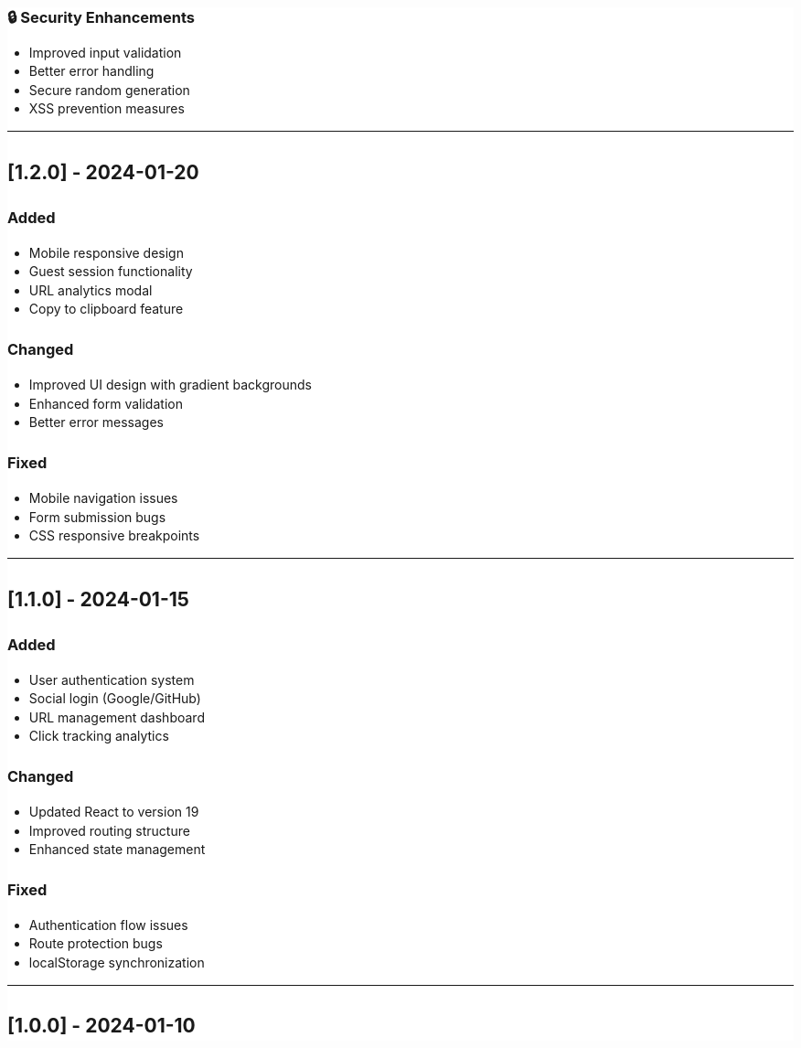 ### 🔒 **Security Enhancements**
- Improved input validation
- Better error handling
- Secure random generation
- XSS prevention measures

---

## [1.2.0] - 2024-01-20

### Added
- Mobile responsive design
- Guest session functionality
- URL analytics modal
- Copy to clipboard feature

### Changed
- Improved UI design with gradient backgrounds
- Enhanced form validation
- Better error messages

### Fixed
- Mobile navigation issues
- Form submission bugs
- CSS responsive breakpoints

---

## [1.1.0] - 2024-01-15

### Added
- User authentication system
- Social login (Google/GitHub)
- URL management dashboard
- Click tracking analytics

### Changed
- Updated React to version 19
- Improved routing structure
- Enhanced state management

### Fixed
- Authentication flow issues
- Route protection bugs
- localStorage synchronization

---

## [1.0.0] - 2024-01-10
